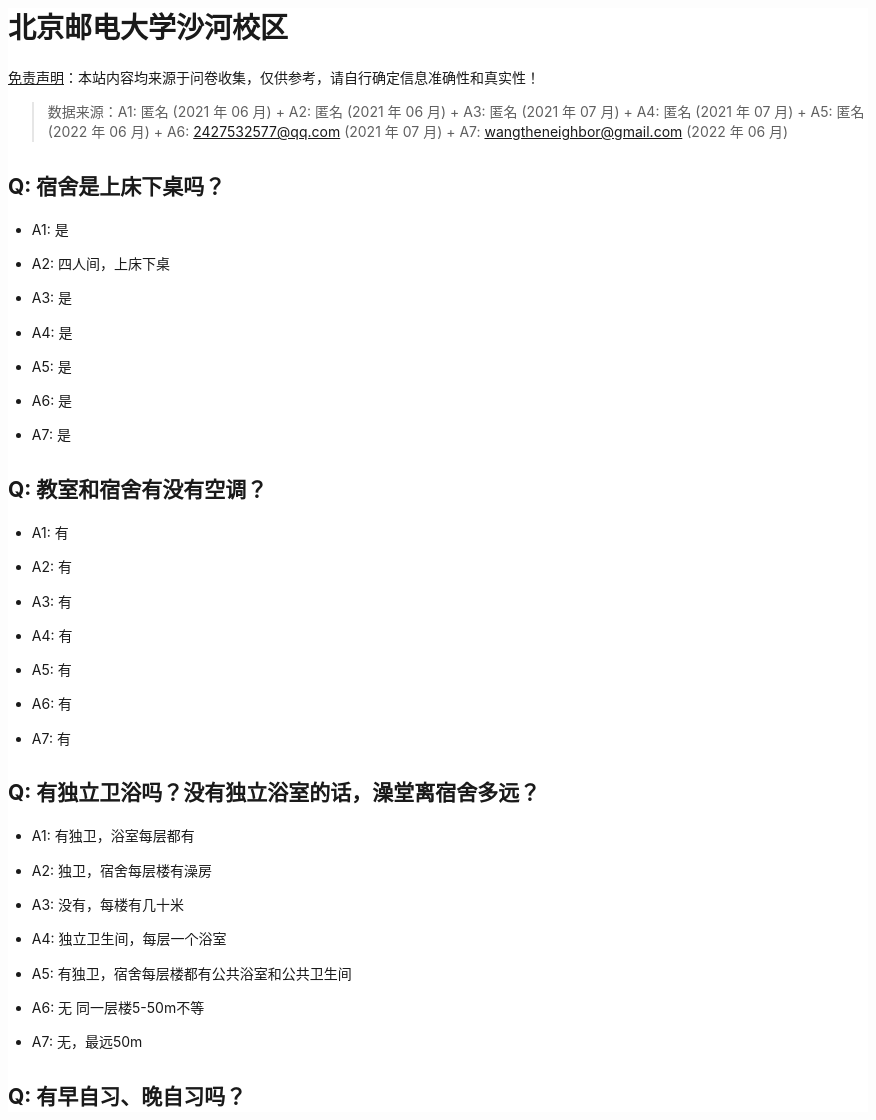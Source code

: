 # 北京邮电大学沙河校区

[免责声明](https://colleges.chat/#_3)：本站内容均来源于问卷收集，仅供参考，请自行确定信息准确性和真实性！

> 数据来源：A1: 匿名 (2021 年 06 月) + A2: 匿名 (2021 年 06 月) + A3: 匿名 (2021 年 07 月) + A4: 匿名 (2021 年 07 月) + A5: 匿名 (2022 年 06 月) + A6: 2427532577@qq.com (2021 年 07 月) + A7: wangtheneighbor@gmail.com (2022 年 06 月)

## Q: 宿舍是上床下桌吗？

- A1: 是

- A2: 四人间，上床下桌

- A3: 是

- A4: 是

- A5: 是

- A6: 是

- A7: 是

## Q: 教室和宿舍有没有空调？

- A1: 有

- A2: 有

- A3: 有

- A4: 有

- A5: 有

- A6: 有

- A7: 有

## Q: 有独立卫浴吗？没有独立浴室的话，澡堂离宿舍多远？

- A1: 有独卫，浴室每层都有

- A2: 独卫，宿舍每层楼有澡房

- A3: 没有，每楼有几十米

- A4: 独立卫生间，每层一个浴室

- A5: 有独卫，宿舍每层楼都有公共浴室和公共卫生间

- A6: 无 同一层楼5-50m不等

- A7: 无，最远50m

## Q: 有早自习、晚自习吗？
